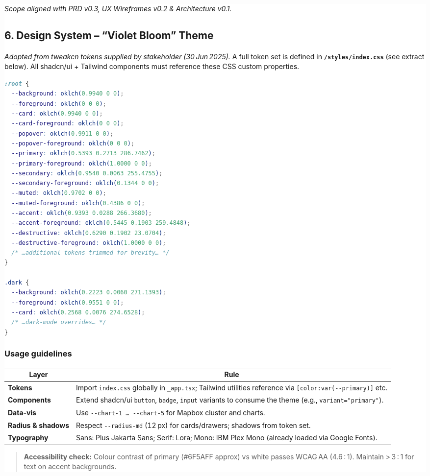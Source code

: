 
*Scope aligned with PRD v0.3, UX Wireframes v0.2 & Architecture v0.1.*

## 6. Design System – “Violet Bloom” Theme

*Adopted from tweakcn tokens supplied by stakeholder (30 Jun 2025).*
A full token set is defined in **`/styles/index.css`** (see extract below). All shadcn/ui + Tailwind components must reference these CSS custom properties.

```css
:root {
  --background: oklch(0.9940 0 0);
  --foreground: oklch(0 0 0);
  --card: oklch(0.9940 0 0);
  --card-foreground: oklch(0 0 0);
  --popover: oklch(0.9911 0 0);
  --popover-foreground: oklch(0 0 0);
  --primary: oklch(0.5393 0.2713 286.7462);
  --primary-foreground: oklch(1.0000 0 0);
  --secondary: oklch(0.9540 0.0063 255.4755);
  --secondary-foreground: oklch(0.1344 0 0);
  --muted: oklch(0.9702 0 0);
  --muted-foreground: oklch(0.4386 0 0);
  --accent: oklch(0.9393 0.0288 266.3680);
  --accent-foreground: oklch(0.5445 0.1903 259.4848);
  --destructive: oklch(0.6290 0.1902 23.0704);
  --destructive-foreground: oklch(1.0000 0 0);
  /* …additional tokens trimmed for brevity… */
}

.dark {
  --background: oklch(0.2223 0.0060 271.1393);
  --foreground: oklch(0.9551 0 0);
  --card: oklch(0.2568 0.0076 274.6528);
  /* …dark‑mode overrides… */
}
```

### Usage guidelines

| Layer                | Rule                                                                                                      |
| -------------------- | --------------------------------------------------------------------------------------------------------- |
| **Tokens**           | Import `index.css` globally in `_app.tsx`; Tailwind utilities reference via `[color:var(--primary)]` etc. |
| **Components**       | Extend shadcn/ui `button`, `badge`, `input` variants to consume the theme (e.g., `variant="primary"`).    |
| **Data‑vis**         | Use `--chart‑1 … --chart‑5` for Mapbox cluster and charts.                                                |
| **Radius & shadows** | Respect `--radius‑md` (12 px) for cards/drawers; shadows from token set.                                  |
| **Typography**       | Sans: Plus Jakarta Sans; Serif: Lora; Mono: IBM Plex Mono (already loaded via Google Fonts).              |

> **Accessibility check:** Colour contrast of primary (#6F5AFF approx) vs white passes WCAG AA (4.6 : 1). Maintain > 3 : 1 for text on accent backgrounds.
